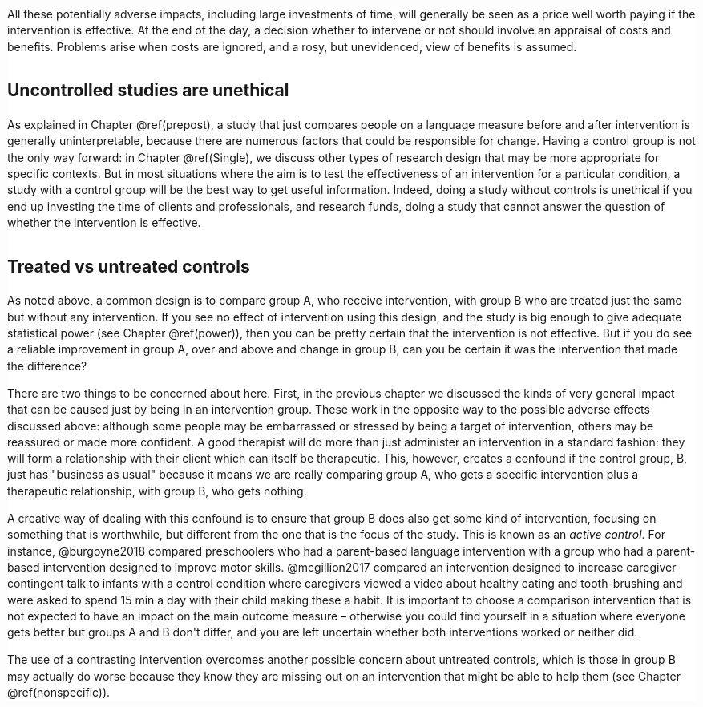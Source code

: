 All these potentially adverse impacts, including large investments of time, will generally be seen as a price well worth paying if the intervention is effective. At the end of the day, a decision whether to intervene or not should involve an appraisal of costs and benefits.   Problems arise when costs are ignored, and a rosy, but unevidenced, view of benefits is assumed.  

## Uncontrolled studies are unethical

As explained in Chapter \@ref(prepost), a study that just compares people on a language measure before and after intervention is generally uninterpretable, because there are numerous factors that could be responsible for change. Having a control group is not the only way forward: in Chapter \@ref(Single), we discuss other types of research design that may be more appropriate for specific contexts. But in most situations where the aim is to test the effectiveness of an intervention for a particular condition, a study with a control group will be the best way to get useful information. Indeed, doing a study without controls is unethical if you end up investing the time of clients and professionals, and research funds, doing a study that cannot answer the question of whether the intervention is effective.  


## Treated vs untreated controls

As noted above, a common design is to compare group A, who receive intervention, with group B who are treated just the same but without any intervention. If you see no effect of intervention using this design, and the study is big enough to give adequate statistical power (see Chapter \@ref(power)), then you can be pretty certain that the intervention is not effective. But if you do see a reliable improvement in group A, over and above and change in group B, can you be certain it was the intervention that made the difference?

There are two things to be concerned about here. First, in the previous chapter we discussed the kinds of very general impact that can be caused just by being in an intervention group. These work in the opposite way to the possible adverse effects discussed above: although some people may be embarrassed or stressed by being a target of intervention, others may be reassured or made more confident. A good therapist will do more than just administer an intervention in a standard fashion: they will form a relationship with their client which can itself be therapeutic. This, however, creates a confound if the control group, B, just has "business as usual" because it means we are really comparing group A, who gets a specific intervention plus a therapeutic relationship, with group B, who gets nothing. 


A creative way of dealing with this confound is to ensure that group B does also get some kind of intervention, focusing on something that is worthwhile, but different from the one that is the focus of the study. This is known as an _active control_. For instance, @burgoyne2018 compared preschoolers who had a parent-based language intervention with a group who had a parent-based intervention designed to improve motor skills. @mcgillion2017 compared an intervention designed to increase caregiver contingent talk to infants with a control condition where caregivers viewed a video about healthy eating and tooth-brushing and were asked to spend 15 min a day with their child making these a habit. It is important to choose a comparison intervention that is not expected to have an impact on the main outcome measure – otherwise you could find yourself in a situation where everyone gets better but groups A and B don't differ, and you are left uncertain whether both interventions worked or neither did.  

The use of a contrasting intervention overcomes another possible concern about untreated controls, which is those in group B may actually do worse because they know they are missing out on an intervention that might be able to help them (see Chapter \@ref(nonspecific)).   
